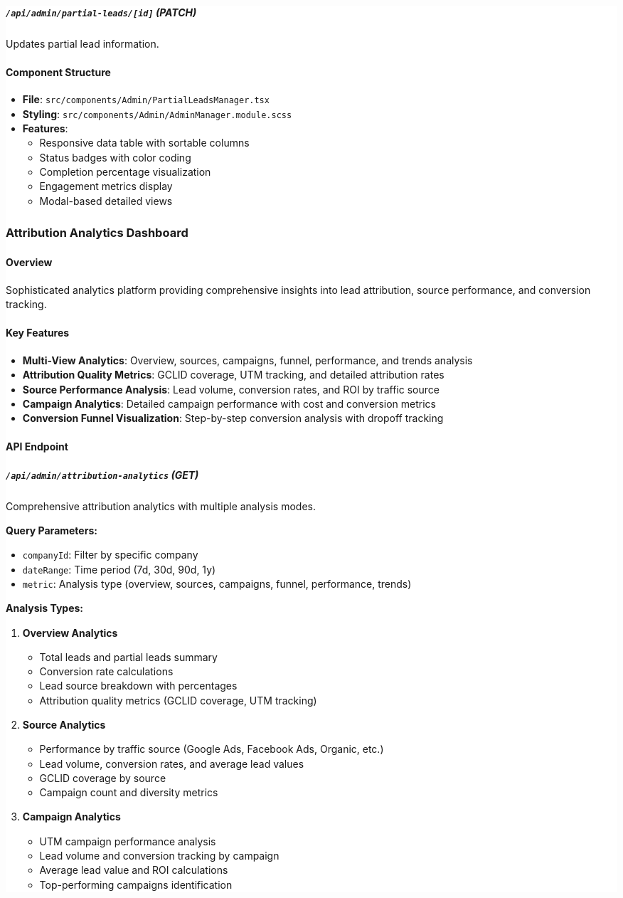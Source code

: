 ##### `/api/admin/partial-leads/[id]` (PATCH)
Updates partial lead information.

#### Component Structure
- **File**: `src/components/Admin/PartialLeadsManager.tsx`
- **Styling**: `src/components/Admin/AdminManager.module.scss`
- **Features**: 
  - Responsive data table with sortable columns
  - Status badges with color coding
  - Completion percentage visualization
  - Engagement metrics display
  - Modal-based detailed views

### Attribution Analytics Dashboard

#### Overview
Sophisticated analytics platform providing comprehensive insights into lead attribution, source performance, and conversion tracking.

#### Key Features
- **Multi-View Analytics**: Overview, sources, campaigns, funnel, performance, and trends analysis
- **Attribution Quality Metrics**: GCLID coverage, UTM tracking, and detailed attribution rates
- **Source Performance Analysis**: Lead volume, conversion rates, and ROI by traffic source
- **Campaign Analytics**: Detailed campaign performance with cost and conversion metrics
- **Conversion Funnel Visualization**: Step-by-step conversion analysis with dropoff tracking

#### API Endpoint

##### `/api/admin/attribution-analytics` (GET)
Comprehensive attribution analytics with multiple analysis modes.

**Query Parameters:**
- `companyId`: Filter by specific company
- `dateRange`: Time period (7d, 30d, 90d, 1y)
- `metric`: Analysis type (overview, sources, campaigns, funnel, performance, trends)

**Analysis Types:**

1. **Overview Analytics**
   - Total leads and partial leads summary
   - Conversion rate calculations
   - Lead source breakdown with percentages
   - Attribution quality metrics (GCLID coverage, UTM tracking)

2. **Source Analytics**
   - Performance by traffic source (Google Ads, Facebook Ads, Organic, etc.)
   - Lead volume, conversion rates, and average lead values
   - GCLID coverage by source
   - Campaign count and diversity metrics

3. **Campaign Analytics**
   - UTM campaign performance analysis
   - Lead volume and conversion tracking by campaign
   - Average lead value and ROI calculations
   - Top-performing campaigns identification
